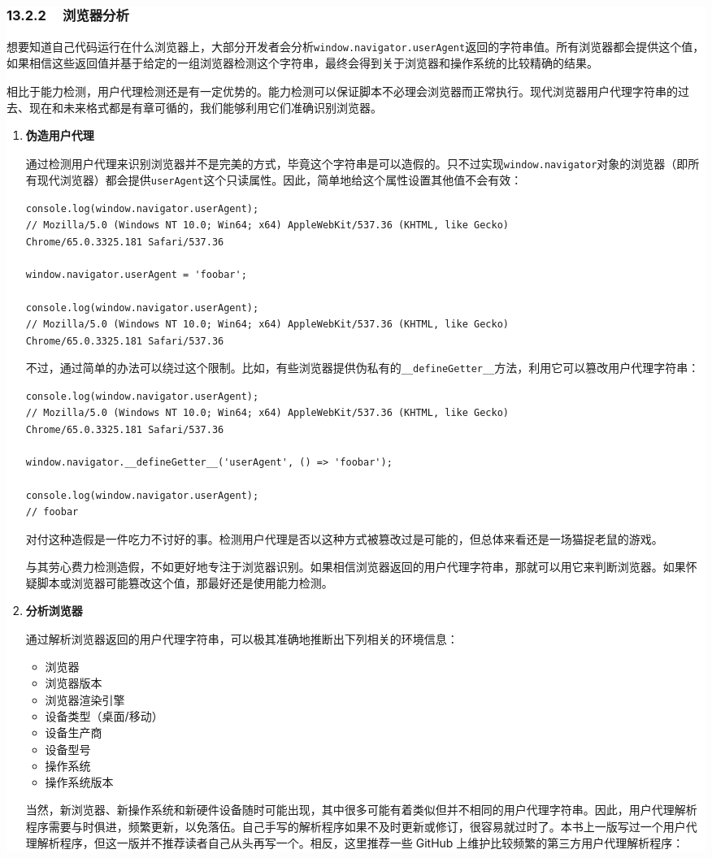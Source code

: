 ### 13.2.2 　浏览器分析

想要知道自己代码运行在什么浏览器上，大部分开发者会分析`window.navigator.userAgent`返回的字符串值。所有浏览器都会提供这个值，如果相信这些返回值并基于给定的一组浏览器检测这个字符串，最终会得到关于浏览器和操作系统的比较精确的结果。

相比于能力检测，用户代理检测还是有一定优势的。能力检测可以保证脚本不必理会浏览器而正常执行。现代浏览器用户代理字符串的过去、现在和未来格式都是有章可循的，我们能够利用它们准确识别浏览器。

1. **伪造用户代理**

   通过检测用户代理来识别浏览器并不是完美的方式，毕竟这个字符串是可以造假的。只不过实现`window.navigator`对象的浏览器（即所有现代浏览器）都会提供`userAgent`这个只读属性。因此，简单地给这个属性设置其他值不会有效：

   ```
   console.log(window.navigator.userAgent);
   // Mozilla/5.0 (Windows NT 10.0; Win64; x64) AppleWebKit/537.36 (KHTML, like Gecko)
   Chrome/65.0.3325.181 Safari/537.36

   window.navigator.userAgent = 'foobar';

   console.log(window.navigator.userAgent);
   // Mozilla/5.0 (Windows NT 10.0; Win64; x64) AppleWebKit/537.36 (KHTML, like Gecko)
   Chrome/65.0.3325.181 Safari/537.36
   ```

   不过，通过简单的办法可以绕过这个限制。比如，有些浏览器提供伪私有的`__defineGetter__`方法，利用它可以篡改用户代理字符串：

   ```
   console.log(window.navigator.userAgent);
   // Mozilla/5.0 (Windows NT 10.0; Win64; x64) AppleWebKit/537.36 (KHTML, like Gecko)
   Chrome/65.0.3325.181 Safari/537.36

   window.navigator.__defineGetter__('userAgent', () => 'foobar');

   console.log(window.navigator.userAgent);
   // foobar
   ```

   对付这种造假是一件吃力不讨好的事。检测用户代理是否以这种方式被篡改过是可能的，但总体来看还是一场猫捉老鼠的游戏。

   与其劳心费力检测造假，不如更好地专注于浏览器识别。如果相信浏览器返回的用户代理字符串，那就可以用它来判断浏览器。如果怀疑脚本或浏览器可能篡改这个值，那最好还是使用能力检测。

2) **分析浏览器**

   通过解析浏览器返回的用户代理字符串，可以极其准确地推断出下列相关的环境信息：

   - 浏览器
   - 浏览器版本
   - 浏览器渲染引擎
   - 设备类型（桌面/移动）
   - 设备生产商
   - 设备型号
   - 操作系统
   - 操作系统版本

   当然，新浏览器、新操作系统和新硬件设备随时可能出现，其中很多可能有着类似但并不相同的用户代理字符串。因此，用户代理解析程序需要与时俱进，频繁更新，以免落伍。自己手写的解析程序如果不及时更新或修订，很容易就过时了。本书上一版写过一个用户代理解析程序，但这一版并不推荐读者自己从头再写一个。相反，这里推荐一些 GitHub 上维护比较频繁的第三方用户代理解析程序：
